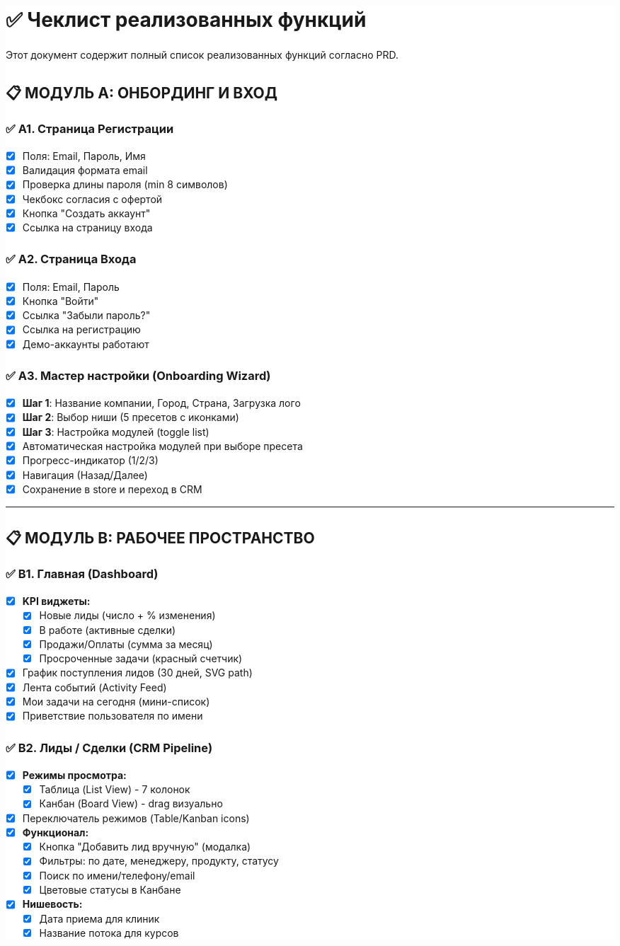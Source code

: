 # ✅ Чеклист реализованных функций

Этот документ содержит полный список реализованных функций согласно PRD.

## 📋 МОДУЛЬ A: ОНБОРДИНГ И ВХОД

### ✅ A1. Страница Регистрации
- [x] Поля: Email, Пароль, Имя
- [x] Валидация формата email
- [x] Проверка длины пароля (min 8 символов)
- [x] Чекбокс согласия с офертой
- [x] Кнопка "Создать аккаунт"
- [x] Ссылка на страницу входа

### ✅ A2. Страница Входа
- [x] Поля: Email, Пароль
- [x] Кнопка "Войти"
- [x] Ссылка "Забыли пароль?"
- [x] Ссылка на регистрацию
- [x] Демо-аккаунты работают

### ✅ A3. Мастер настройки (Onboarding Wizard)
- [x] **Шаг 1**: Название компании, Город, Страна, Загрузка лого
- [x] **Шаг 2**: Выбор ниши (5 пресетов с иконками)
- [x] **Шаг 3**: Настройка модулей (toggle list)
- [x] Автоматическая настройка модулей при выборе пресета
- [x] Прогресс-индикатор (1/2/3)
- [x] Навигация (Назад/Далее)
- [x] Сохранение в store и переход в CRM

---

## 📋 МОДУЛЬ B: РАБОЧЕЕ ПРОСТРАНСТВО

### ✅ B1. Главная (Dashboard)
- [x] **KPI виджеты:**
  - [x] Новые лиды (число + % изменения)
  - [x] В работе (активные сделки)
  - [x] Продажи/Оплаты (сумма за месяц)
  - [x] Просроченные задачи (красный счетчик)
- [x] График поступления лидов (30 дней, SVG path)
- [x] Лента событий (Activity Feed)
- [x] Мои задачи на сегодня (мини-список)
- [x] Приветствие пользователя по имени

### ✅ B2. Лиды / Сделки (CRM Pipeline)
- [x] **Режимы просмотра:**
  - [x] Таблица (List View) - 7 колонок
  - [x] Канбан (Board View) - drag визуально
- [x] Переключатель режимов (Table/Kanban icons)
- [x] **Функционал:**
  - [x] Кнопка "Добавить лид вручную" (модалка)
  - [x] Фильтры: по дате, менеджеру, продукту, статусу
  - [x] Поиск по имени/телефону/email
  - [x] Цветовые статусы в Канбане
- [x] **Нишевость:**
  - [x] Дата приема для клиник
  - [x] Название потока для курсов
